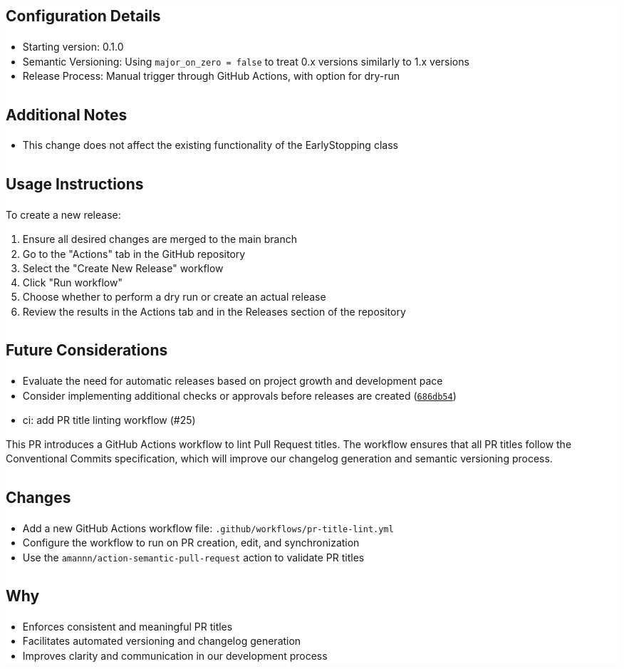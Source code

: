 ## Configuration Details
- Starting version: 0.1.0
- Semantic Versioning: Using `major_on_zero = false` to treat 0.x
versions similarly to 1.x versions
- Release Process: Manual trigger through GitHub Actions, with option
for dry-run

## Additional Notes
- This change does not affect the existing functionality of the
EarlyStopping class

## Usage Instructions
To create a new release:
1. Ensure all desired changes are merged to the main branch
2. Go to the "Actions" tab in the GitHub repository
3. Select the "Create New Release" workflow
4. Click "Run workflow"
5. Choose whether to perform a dry run or create an actual release
6. Review the results in the Actions tab and in the Releases section of
the repository

## Future Considerations
- Evaluate the need for automatic releases based on project growth and
development pace
- Consider implementing additional checks or approvals before releases
are created ([`686db54`](https://github.com/Bjarten/early-stopping-pytorch/commit/686db54c9da625f7a8fdc78755afc8a046b621e8))

* ci: add PR title linting workflow (#25)

This PR introduces a GitHub Actions workflow to lint Pull Request
titles. The workflow ensures that all PR titles follow the Conventional
Commits specification, which will improve our changelog generation and
semantic versioning process.

## Changes
- Add a new GitHub Actions workflow file:
`.github/workflows/pr-title-lint.yml`
- Configure the workflow to run on PR creation, edit, and
synchronization
- Use the `amannn/action-semantic-pull-request` action to validate PR
titles

## Why
- Enforces consistent and meaningful PR titles
- Facilitates automated versioning and changelog generation
- Improves clarity and communication in our development process
